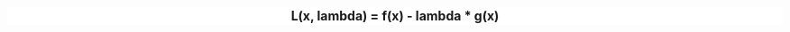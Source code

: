 <p align="justify">
<div style="font-size: 100%; font-weight: bold; ">
<center>
L(x, lambda) = f(x) - lambda * g(x)
</center>
</div>
</p>






















